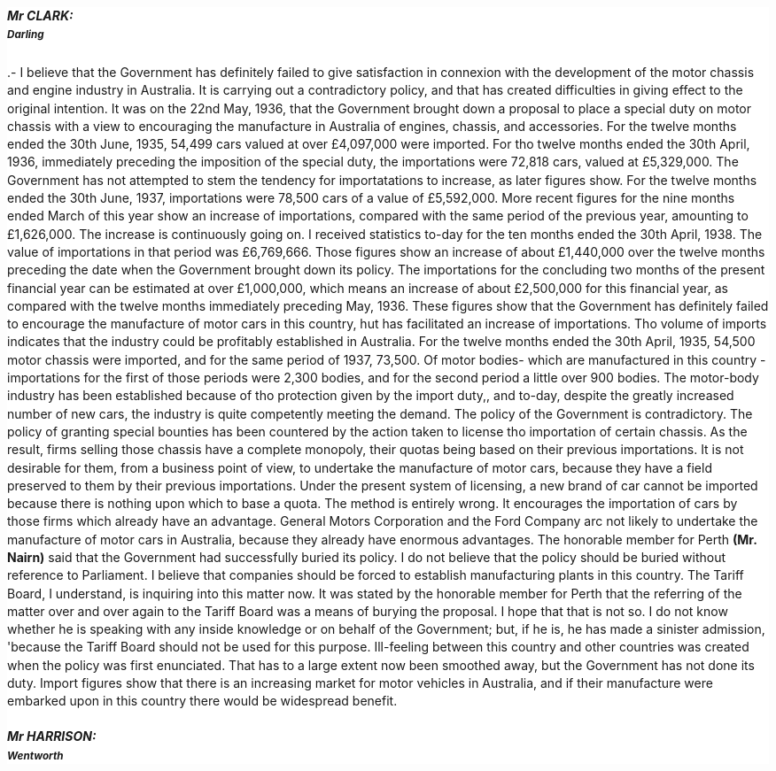 ##### Mr CLARK:<br><small class="text-muted">Darling</small>

.- I believe that the Government has definitely failed to give satisfaction in connexion with the development of the motor chassis and engine industry in Australia. It is carrying out a contradictory policy, and that has created difficulties in giving effect to the original intention. It was on the 22nd May, 1936, that the Government brought down a proposal to place a special duty on motor chassis with a view to encouraging the manufacture in Australia of engines, chassis, and accessories. For the twelve months ended the 30th June, 1935, 54,499 cars valued at over £4,097,000 were imported. For tho twelve months ended the 30th April, 1936, immediately preceding the imposition of the special duty, the importations were 72,818 cars, valued at £5,329,000. The Government has not attempted to stem the tendency for  importatations  to increase, as later figures show. For the twelve months ended the 30th June, 1937, importations were 78,500 cars of a value of £5,592,000. More recent figures for the nine months ended March of this year show an increase of importations, compared with the same period of the previous year, amounting to £1,626,000. The increase is continuously going on. I received statistics to-day for the ten months ended the 30th April, 1938. The value of importations in that period was £6,769,666. Those figures show an increase of about £1,440,000 over the twelve months preceding the date when the Government brought down its policy. The importations for the concluding two months of the present financial year can be estimated at over £1,000,000, which means an increase of about £2,500,000 for this financial year, as compared with the twelve months immediately preceding May, 1936. These figures show that the Government has definitely failed to encourage the manufacture of motor cars in this country, hut has facilitated an increase of importations. Tho volume of imports indicates that the industry could be profitably established in Australia. For the twelve months ended the 30th April, 1935, 54,500 motor chassis were imported, and for the same period of 1937, 73,500. Of motor bodies- which are  manufactured  in this country - importations for the first of those periods were 2,300 bodies, and for the second period a little over 900 bodies. The motor-body industry has been established because of tho protection given by the import duty,, and to-day, despite the greatly increased number of new cars, the industry is quite competently meeting the demand. The policy of the Government is contradictory. The policy of granting special bounties has been countered by the action taken to license tho importation of certain chassis. As the result, firms selling those chassis have a complete monopoly, their quotas being based on their previous importations. It is not desirable for them, from a business point of view, to undertake the manufacture of motor cars, because they have a field preserved to them by their previous importations. Under the present system of licensing, a new brand of car cannot be imported because there is nothing upon which to base a quota. The method is entirely wrong. It encourages the importation of cars by those firms which already have an advantage. General Motors Corporation and the Ford Company arc not likely to undertake the manufacture of motor cars in Australia, because they already have enormous advantages. The honorable member for Perth  **(Mr. Nairn)**  said that the Government had successfully buried its policy. I do not believe that the policy should be buried without reference to Parliament. I believe that companies should be forced to establish manufacturing plants in this country. The Tariff Board, I understand, is inquiring into this matter now. It was stated by the honorable member for Perth that the referring of the matter over and over again to the Tariff Board was a means of burying the proposal. I hope that that is not so. I do not know whether he is speaking with any inside knowledge or on behalf of the Government; but, if he is, he has made a sinister admission, 'because the Tariff Board should not be used for this purpose. Ill-feeling between this country and other countries was created when the policy was first enunciated. That has to a large extent now been smoothed away, but the Government has not done its duty. Import figures show that there is an increasing market for motor vehicles in Australia, and if their manufacture were embarked upon in this country there would be widespread benefit. 

##### Mr HARRISON:<br><small class="text-muted">Wentworth</small>

